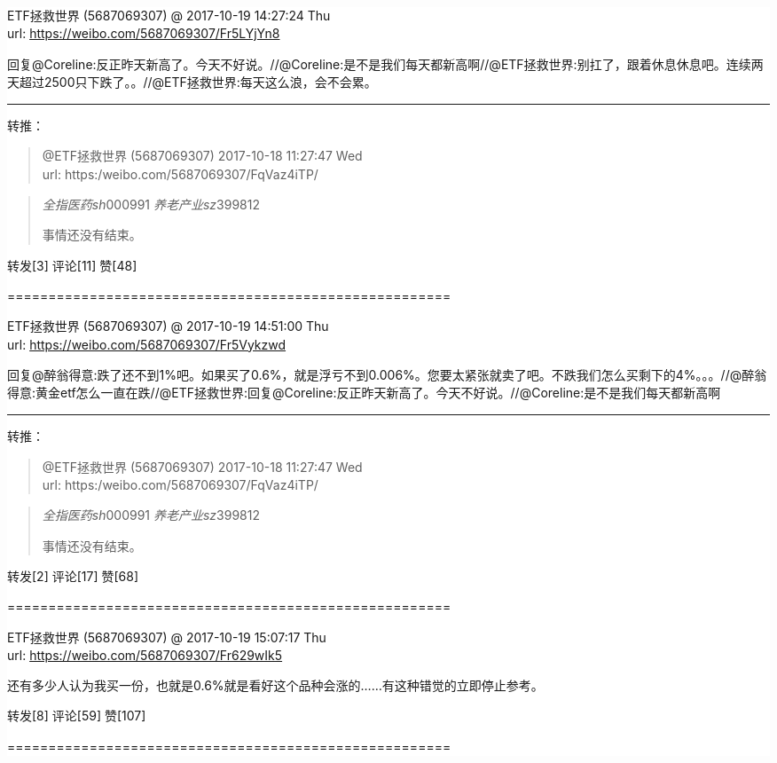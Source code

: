 

ETF拯救世界 (5687069307) @
2017-10-19 14:27:24 Thu  
url: https://weibo.com/5687069307/Fr5LYjYn8

回复@Coreline:反正昨天新高了。今天不好说。//@Coreline:是不是我们每天都新高啊//@ETF拯救世界:别扛了，跟着休息休息吧。连续两天超过2500只下跌了。。//@ETF拯救世界:每天这么浪，会不会累。

------------------------------------------------------
转推：
>  @ETF拯救世界 (5687069307)
>  2017-10-18 11:27:47 Wed  
>  url: https:/weibo.com/5687069307/FqVaz4iTP/

>  $全指医药 sh000991$ $养老产业 sz399812$ 
>  
>  事情还没有结束。 ​​​

转发[3]  评论[11]  赞[48] 

======================================================






ETF拯救世界 (5687069307) @
2017-10-19 14:51:00 Thu  
url: https://weibo.com/5687069307/Fr5Vykzwd

回复@醉翁得意:跌了还不到1%吧。如果买了0.6%，就是浮亏不到0.006%。您要太紧张就卖了吧。不跌我们怎么买剩下的4%。。。//@醉翁得意:黄金etf怎么一直在跌//@ETF拯救世界:回复@Coreline:反正昨天新高了。今天不好说。//@Coreline:是不是我们每天都新高啊

------------------------------------------------------
转推：
>  @ETF拯救世界 (5687069307)
>  2017-10-18 11:27:47 Wed  
>  url: https:/weibo.com/5687069307/FqVaz4iTP/

>  $全指医药 sh000991$ $养老产业 sz399812$ 
>  
>  事情还没有结束。 ​​​

转发[2]  评论[17]  赞[68] 

======================================================






ETF拯救世界 (5687069307) @
2017-10-19 15:07:17 Thu  
url: https://weibo.com/5687069307/Fr629wIk5

还有多少人认为我买一份，也就是0.6%就是看好这个品种会涨的……有这种错觉的立即停止参考。 ​​​

转发[8]  评论[59]  赞[107] 

======================================================
